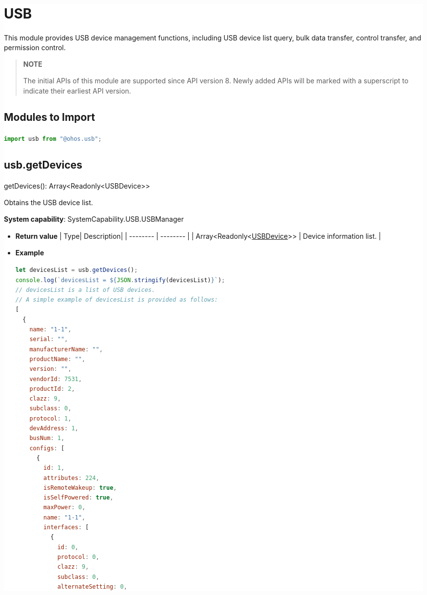 # USB

This module provides USB device management functions, including USB device list query, bulk data transfer, control transfer, and permission control.

> **NOTE**
> 
> The initial APIs of this module are supported since API version 8. Newly added APIs will be marked with a superscript to indicate their earliest API version.

## Modules to Import

```js
import usb from "@ohos.usb";
```

## usb.getDevices

getDevices(): Array&lt;Readonly&lt;USBDevice&gt;&gt;

Obtains the USB device list.

**System capability**: SystemCapability.USB.USBManager

- **Return value**
  | Type| Description|
  | -------- | -------- |
  | Array&lt;Readonly&lt;[USBDevice](#usbdevice)&gt;&gt; | Device information list. |

- **Example**
  ```js
  let devicesList = usb.getDevices();
  console.log(`devicesList = ${JSON.stringify(devicesList)}`);
  // devicesList is a list of USB devices.
  // A simple example of devicesList is provided as follows:
  [
    {
      name: "1-1",
      serial: "",
      manufacturerName: "",
      productName: "",
      version: "",
      vendorId: 7531,
      productId: 2,
      clazz: 9,
      subclass: 0,
      protocol: 1,
      devAddress: 1,
      busNum: 1,
      configs: [
        {
          id: 1,
          attributes: 224,
          isRemoteWakeup: true,
          isSelfPowered: true,
          maxPower: 0,
          name: "1-1",
          interfaces: [
            {
              id: 0,
              protocol: 0,
              clazz: 9,
              subclass: 0,
              alternateSetting: 0,
  ```